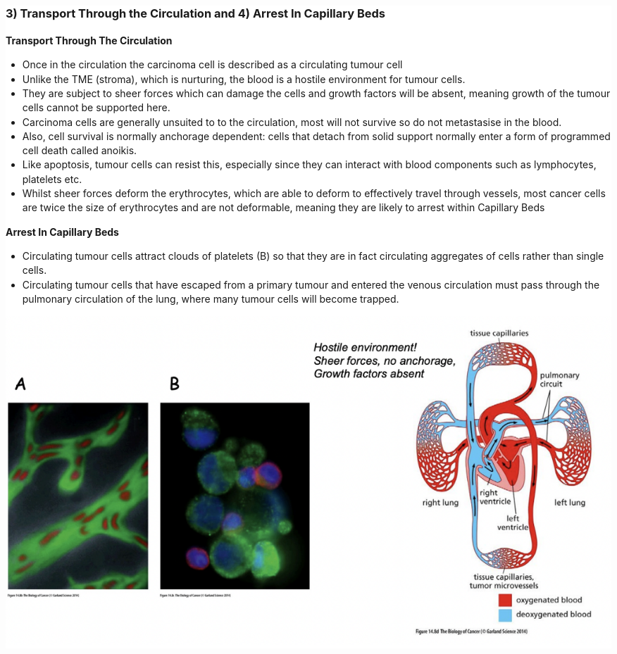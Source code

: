 ### 3) Transport Through the Circulation and 4) Arrest In Capillary Beds

**Transport Through The Circulation**

- Once in the circulation the carcinoma cell is described as a circulating tumour cell
- Unlike the TME (stroma), which is nurturing, the blood is a hostile environment for tumour cells.
- They are subject to sheer forces which can damage the cells and growth factors will be absent, meaning growth of the tumour cells cannot be supported here.
- Carcinoma cells are generally unsuited to to the circulation, most will not survive so do not metastasise in the blood.
- Also, cell survival is normally anchorage dependent: cells that detach from solid support normally enter a form of programmed cell death called anoikis.
- Like apoptosis, tumour cells can resist this, especially since
they can interact with blood components such as lymphocytes, platelets etc.
- Whilst sheer forces deform the erythrocytes, which are able to deform to effectively travel through vessels, most cancer cells are twice the size of erythrocytes and are not deformable, meaning they are likely to arrest within Capillary Beds

**Arrest In Capillary Beds**

- Circulating tumour cells attract clouds of platelets (B) so that they are in fact circulating aggregates of cells rather than single cells.
- Circulating tumour cells that have escaped from a primary tumour and entered the venous circulation must pass through the pulmonary circulation of the lung, where many tumour cells will become trapped.

![Screenshot 2022-03-10 at 11.14.24.png](%5B041%5D%20Metastatic%20Disease%20d3614ce9b1664877a629ecce1e7a5628/Screenshot_2022-03-10_at_11.14.24.png)
